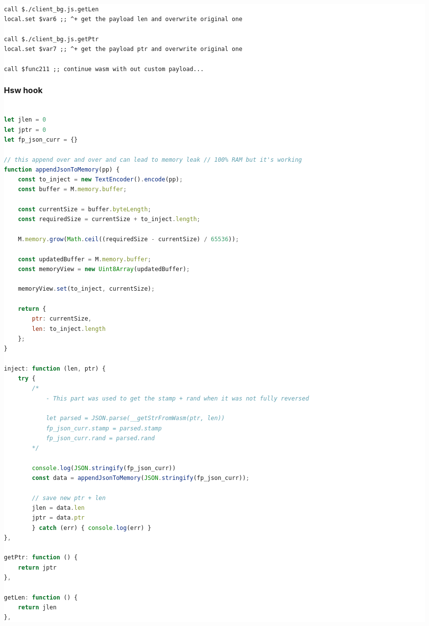 ```wasm
call $./client_bg.js.getLen
local.set $var6 ;; ^+ get the payload len and overwrite original one
      
call $./client_bg.js.getPtr
local.set $var7 ;; ^+ get the payload ptr and overwrite original one

call $func211 ;; continue wasm with out custom payload...
```

### Hsw hook
```js

let jlen = 0
let jptr = 0
let fp_json_curr = {}

// this append over and over and can lead to memory leak // 100% RAM but it's working
function appendJsonToMemory(pp) {
    const to_inject = new TextEncoder().encode(pp);
    const buffer = M.memory.buffer;

    const currentSize = buffer.byteLength;
    const requiredSize = currentSize + to_inject.length;

    M.memory.grow(Math.ceil((requiredSize - currentSize) / 65536));

    const updatedBuffer = M.memory.buffer;
    const memoryView = new Uint8Array(updatedBuffer);

    memoryView.set(to_inject, currentSize);

    return {
        ptr: currentSize,
        len: to_inject.length
    };
}

inject: function (len, ptr) {
    try {
        /*
            - This part was used to get the stamp + rand when it was not fully reversed

            let parsed = JSON.parse(__getStrFromWasm(ptr, len))
            fp_json_curr.stamp = parsed.stamp
            fp_json_curr.rand = parsed.rand
        */

        console.log(JSON.stringify(fp_json_curr))
        const data = appendJsonToMemory(JSON.stringify(fp_json_curr));

        // save new ptr + len
        jlen = data.len
        jptr = data.ptr
        } catch (err) { console.log(err) }
},

getPtr: function () {
    return jptr
},

getLen: function () {
    return jlen
},
```